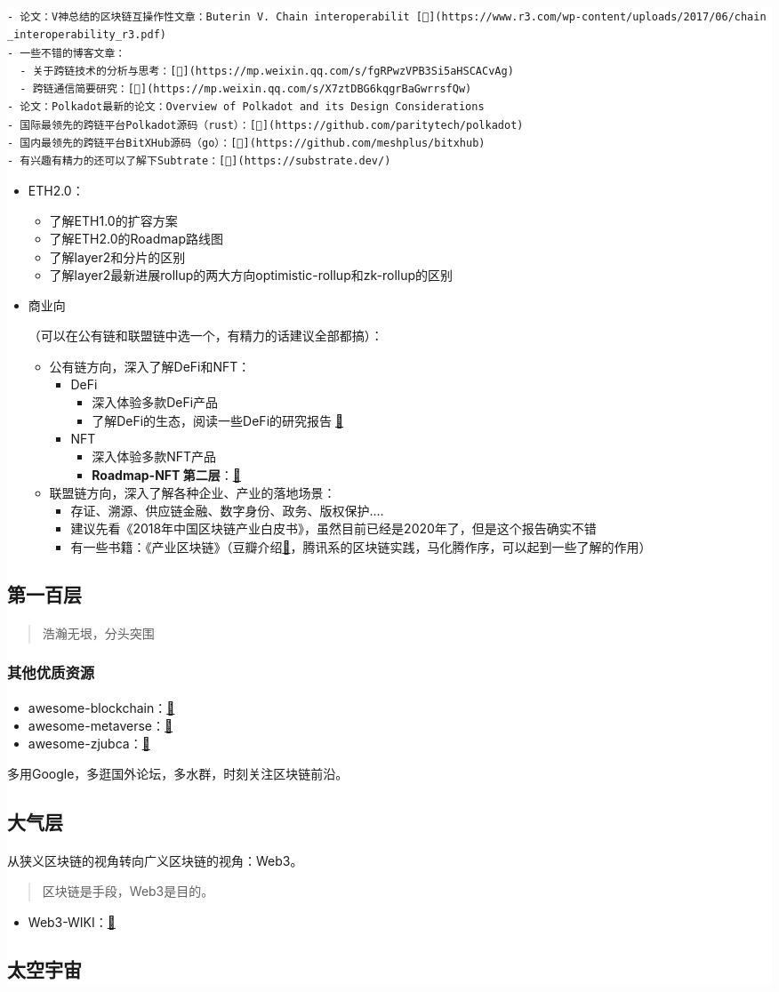     - 论文：V神总结的区块链互操作性文章：Buterin V. Chain interoperabilit [🔗](https://www.r3.com/wp-content/uploads/2017/06/chain_interoperability_r3.pdf)
    - 一些不错的博客文章：
      - 关于跨链技术的分析与思考：[🔗](https://mp.weixin.qq.com/s/fgRPwzVPB3Si5aHSCACvAg)
      - 跨链通信简要研究：[🔗](https://mp.weixin.qq.com/s/X7ztDBG6kqgrBaGwrrsfQw)
    - 论文：Polkadot最新的论文：Overview of Polkadot and its Design Considerations
    - 国际最领先的跨链平台Polkadot源码（rust）：[🔗](https://github.com/paritytech/polkadot)
    - 国内最领先的跨链平台BitXHub源码（go）：[🔗](https://github.com/meshplus/bitxhub)
    - 有兴趣有精力的还可以了解下Subtrate：[🔗](https://substrate.dev/)
  - ETH2.0：
    - 了解ETH1.0的扩容方案
    - 了解ETH2.0的Roadmap路线图
    - 了解layer2和分片的区别
    - 了解layer2最新进展rollup的两大方向optimistic-rollup和zk-rollup的区别

- 商业向

  （可以在公有链和联盟链中选一个，有精力的话建议全部都搞）：

  - 公有链方向，深入了解DeFi和NFT：
    - DeFi
      - 深入体验多款DeFi产品
      - 了解DeFi的生态，阅读一些DeFi的研究报告 [🔗](https://github.com/Blockchain-zju/blockchainer-roadmap/blob/master/defi/defi_report.pdf)
    - NFT
      - 深入体验多款NFT产品
      - **Roadmap-NFT 第二层**：[🔗](https://github.com/Blockchain-zju/blockchainer-roadmap/blob/master/nft/NFTer-roadmap.md)
  - 联盟链方向，深入了解各种企业、产业的落地场景：
    - 存证、溯源、供应链金融、数字身份、政务、版权保护....
    - 建议先看《2018年中国区块链产业白皮书》，虽然目前已经是2020年了，但是这个报告确实不错
    - 有一些书籍：《产业区块链》（豆瓣介绍[🔗](https://book.douban.com/subject/35030217/)，腾讯系的区块链实践，马化腾作序，可以起到一些了解的作用）

## 第一百层

> 浩瀚无垠，分头突围

### 其他优质资源

- awesome-blockchain：[🔗](https://github.com/chaozh/awesome-blockchain-cn)
- awesome-metaverse：[🔗](https://github.com/M3-org/awesome-metaverse)
- awesome-zjubca：[🔗](https://github.com/Blockchain-zju/awesome-zjubca)

多用Google，多逛国外论坛，多水群，时刻关注区块链前沿。

## 大气层

从狭义区块链的视角转向广义区块链的视角：Web3。

> 区块链是手段，Web3是目的。

- Web3-WIKI：[🔗](https://github.com/w3f/Web3-wiki/wiki)

## 太空宇宙
